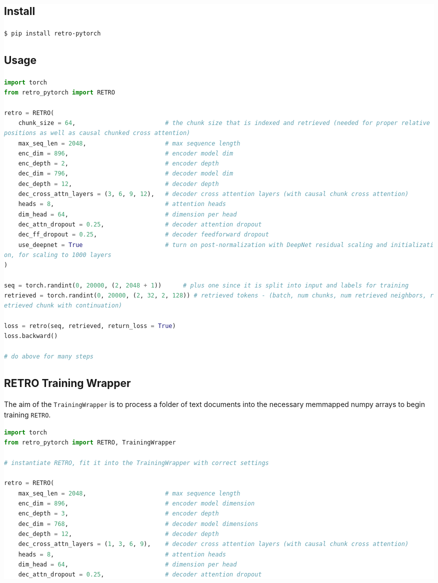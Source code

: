 ## Install

```bash
$ pip install retro-pytorch
````

## Usage

```python
import torch
from retro_pytorch import RETRO

retro = RETRO(
    chunk_size = 64,                         # the chunk size that is indexed and retrieved (needed for proper relative positions as well as causal chunked cross attention)
    max_seq_len = 2048,                      # max sequence length
    enc_dim = 896,                           # encoder model dim
    enc_depth = 2,                           # encoder depth
    dec_dim = 796,                           # decoder model dim
    dec_depth = 12,                          # decoder depth
    dec_cross_attn_layers = (3, 6, 9, 12),   # decoder cross attention layers (with causal chunk cross attention)
    heads = 8,                               # attention heads
    dim_head = 64,                           # dimension per head
    dec_attn_dropout = 0.25,                 # decoder attention dropout
    dec_ff_dropout = 0.25,                   # decoder feedforward dropout
    use_deepnet = True                       # turn on post-normalization with DeepNet residual scaling and initialization, for scaling to 1000 layers
)

seq = torch.randint(0, 20000, (2, 2048 + 1))      # plus one since it is split into input and labels for training
retrieved = torch.randint(0, 20000, (2, 32, 2, 128)) # retrieved tokens - (batch, num chunks, num retrieved neighbors, retrieved chunk with continuation)

loss = retro(seq, retrieved, return_loss = True)
loss.backward()

# do above for many steps
```


## RETRO Training Wrapper

The aim of the `TrainingWrapper` is to process a folder of text documents into the necessary memmapped numpy arrays to begin training `RETRO`.

```python
import torch
from retro_pytorch import RETRO, TrainingWrapper

# instantiate RETRO, fit it into the TrainingWrapper with correct settings

retro = RETRO(
    max_seq_len = 2048,                      # max sequence length
    enc_dim = 896,                           # encoder model dimension
    enc_depth = 3,                           # encoder depth
    dec_dim = 768,                           # decoder model dimensions
    dec_depth = 12,                          # decoder depth
    dec_cross_attn_layers = (1, 3, 6, 9),    # decoder cross attention layers (with causal chunk cross attention)
    heads = 8,                               # attention heads
    dim_head = 64,                           # dimension per head
    dec_attn_dropout = 0.25,                 # decoder attention dropout
```